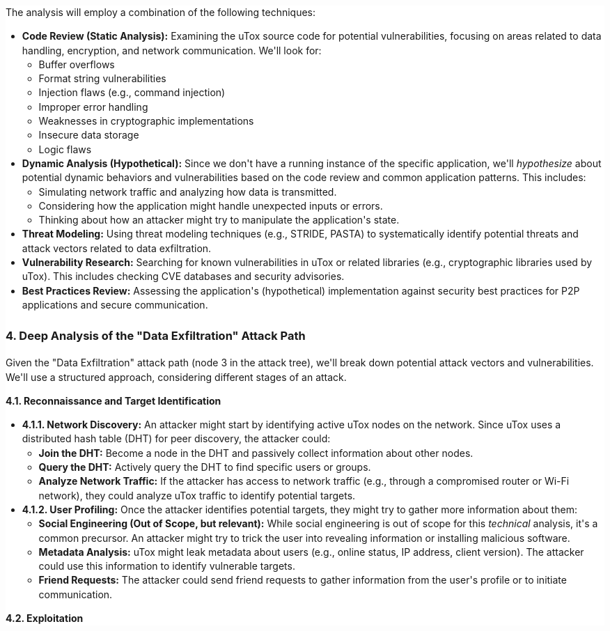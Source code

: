 The analysis will employ a combination of the following techniques:

*   **Code Review (Static Analysis):**  Examining the uTox source code for potential vulnerabilities, focusing on areas related to data handling, encryption, and network communication.  We'll look for:
    *   Buffer overflows
    *   Format string vulnerabilities
    *   Injection flaws (e.g., command injection)
    *   Improper error handling
    *   Weaknesses in cryptographic implementations
    *   Insecure data storage
    *   Logic flaws
*   **Dynamic Analysis (Hypothetical):**  Since we don't have a running instance of the specific application, we'll *hypothesize* about potential dynamic behaviors and vulnerabilities based on the code review and common application patterns.  This includes:
    *   Simulating network traffic and analyzing how data is transmitted.
    *   Considering how the application might handle unexpected inputs or errors.
    *   Thinking about how an attacker might try to manipulate the application's state.
*   **Threat Modeling:**  Using threat modeling techniques (e.g., STRIDE, PASTA) to systematically identify potential threats and attack vectors related to data exfiltration.
*   **Vulnerability Research:**  Searching for known vulnerabilities in uTox or related libraries (e.g., cryptographic libraries used by uTox).  This includes checking CVE databases and security advisories.
*   **Best Practices Review:**  Assessing the application's (hypothetical) implementation against security best practices for P2P applications and secure communication.

### 4. Deep Analysis of the "Data Exfiltration" Attack Path

Given the "Data Exfiltration" attack path (node 3 in the attack tree), we'll break down potential attack vectors and vulnerabilities.  We'll use a structured approach, considering different stages of an attack.

**4.1.  Reconnaissance and Target Identification**

*   **4.1.1.  Network Discovery:** An attacker might start by identifying active uTox nodes on the network.  Since uTox uses a distributed hash table (DHT) for peer discovery, the attacker could:
    *   **Join the DHT:**  Become a node in the DHT and passively collect information about other nodes.
    *   **Query the DHT:**  Actively query the DHT to find specific users or groups.
    *   **Analyze Network Traffic:**  If the attacker has access to network traffic (e.g., through a compromised router or Wi-Fi network), they could analyze uTox traffic to identify potential targets.
*   **4.1.2.  User Profiling:** Once the attacker identifies potential targets, they might try to gather more information about them:
    *   **Social Engineering (Out of Scope, but relevant):**  While social engineering is out of scope for this *technical* analysis, it's a common precursor.  An attacker might try to trick the user into revealing information or installing malicious software.
    *   **Metadata Analysis:**  uTox might leak metadata about users (e.g., online status, IP address, client version).  The attacker could use this information to identify vulnerable targets.
    *   **Friend Requests:**  The attacker could send friend requests to gather information from the user's profile or to initiate communication.

**4.2.  Exploitation**
